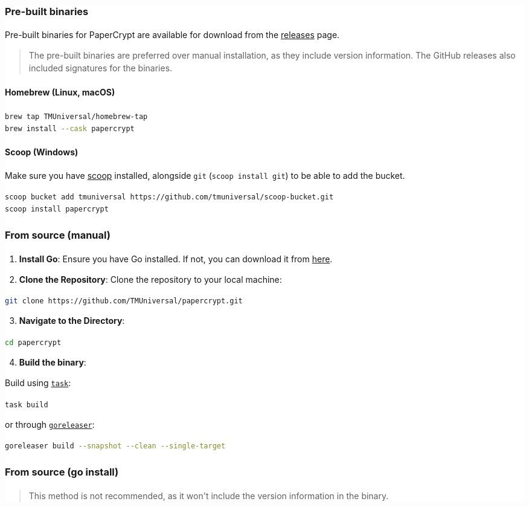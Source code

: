 ### Pre-built binaries

Pre-built binaries for PaperCrypt are available for download from
the [releases](https://github.com/TMUniversal/papercrypt/releases) page.

> The pre-built binaries are preferred over manual installation, as they include version information. The GitHub
> releases also included signatures for the binaries.

#### Homebrew (Linux, macOS)

```bash
brew tap TMUniversal/homebrew-tap
brew install --cask papercrypt
```

#### Scoop (Windows)

Make sure you have [scoop](https://scoop.sh/) installed,
alongside `git` (`scoop install git`) to be able to add the bucket.

```bash
scoop bucket add tmuniversal https://github.com/tmuniversal/scoop-bucket.git
scoop install papercrypt
```

### From source (manual)

1. **Install Go**: Ensure you have Go installed. If not, you can download it from [here](https://go.dev/dl/).

2. **Clone the Repository**: Clone the repository to your local machine:

```bash
git clone https://github.com/TMUniversal/papercrypt.git
```

3. **Navigate to the Directory**:

```bash
cd papercrypt
```

4. **Build the binary**:

Build using [`task`](https://taskfile.dev/#/installation):

```bash
task build
```

or through [`goreleaser`](https://goreleaser.com/install/):

```bash
goreleaser build --snapshot --clean --single-target
```

### From source (go install)

> This method is not recommended, as it won't include the version information in the binary.
